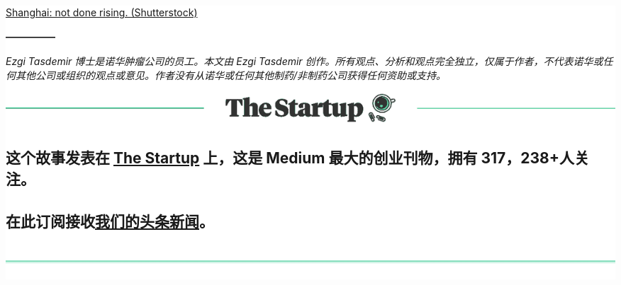 [Shanghai: not done rising. (Shutterstock)](https://www.forbes.com/sites/kenrapoza/2017/03/26/the-future-chinas-rise-americas-decline/#5b1bf8143b2f)

**—————**

*Ezgi Tasdemir 博士是诺华肿瘤公司的员工。本文由 Ezgi Tasdemir 创作。所有观点、分析和观点完全独立，仅属于作者，不代表诺华或任何其他公司或组织的观点或意见。作者没有从诺华或任何其他制药/非制药公司获得任何资助或支持。*

[![](img/308a8d84fb9b2fab43d66c117fcc4bb4.png)](https://medium.com/swlh)

## 这个故事发表在 [The Startup](https://medium.com/swlh) 上，这是 Medium 最大的创业刊物，拥有 317，238+人关注。

## 在此订阅接收[我们的头条新闻](http://growthsupply.com/the-startup-newsletter/)。

[![](img/b0164736ea17a63403e660de5dedf91a.png)](https://medium.com/swlh)